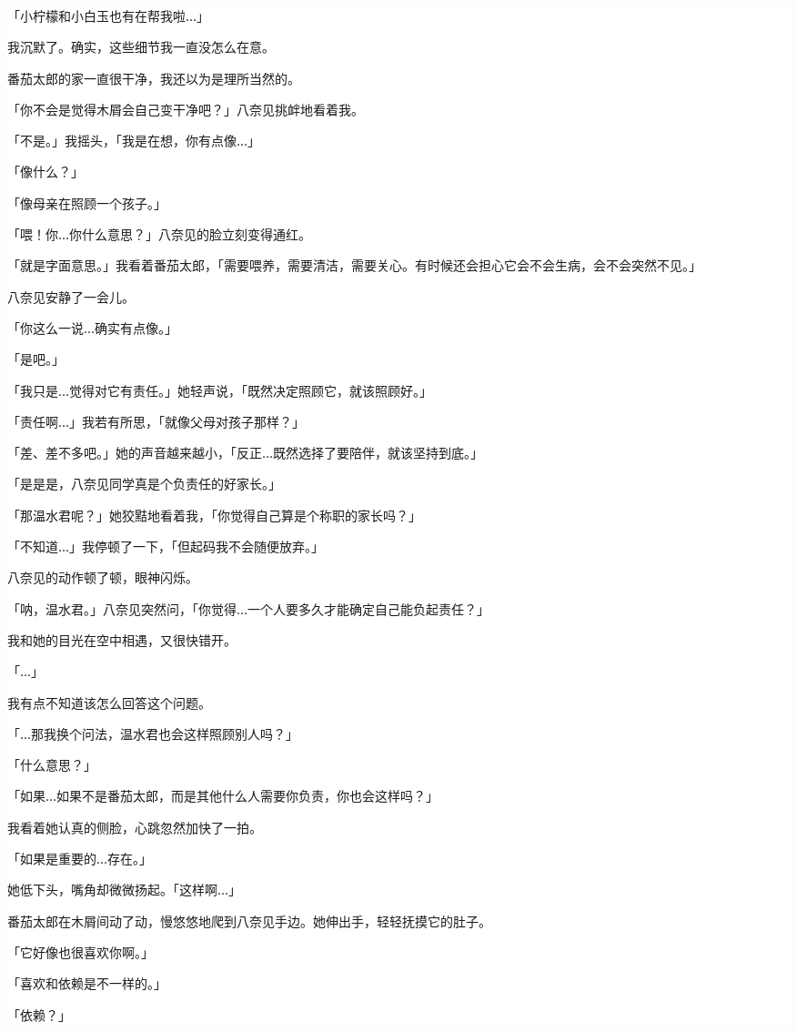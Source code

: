 「小柠檬和小白玉也有在帮我啦...」

我沉默了。确实，这些细节我一直没怎么在意。

番茄太郎的家一直很干净，我还以为是理所当然的。

「你不会是觉得木屑会自己变干净吧？」八奈见挑衅地看着我。

「不是。」我摇头，「我是在想，你有点像...」

「像什么？」

「像母亲在照顾一个孩子。」

「喂！你...你什么意思？」八奈见的脸立刻变得通红。

「就是字面意思。」我看着番茄太郎，「需要喂养，需要清洁，需要关心。有时候还会担心它会不会生病，会不会突然不见。」

八奈见安静了一会儿。

「你这么一说...确实有点像。」

「是吧。」

「我只是...觉得对它有责任。」她轻声说，「既然决定照顾它，就该照顾好。」

「责任啊...」我若有所思，「就像父母对孩子那样？」

「差、差不多吧。」她的声音越来越小，「反正...既然选择了要陪伴，就该坚持到底。」

「是是是，八奈见同学真是个负责任的好家长。」

「那温水君呢？」她狡黠地看着我，「你觉得自己算是个称职的家长吗？」

「不知道...」我停顿了一下，「但起码我不会随便放弃。」

八奈见的动作顿了顿，眼神闪烁。

「呐，温水君。」八奈见突然问，「你觉得...一个人要多久才能确定自己能负起责任？」

我和她的目光在空中相遇，又很快错开。

「...」

我有点不知道该怎么回答这个问题。

「...那我换个问法，温水君也会这样照顾别人吗？」

「什么意思？」

「如果...如果不是番茄太郎，而是其他什么人需要你负责，你也会这样吗？」

我看着她认真的侧脸，心跳忽然加快了一拍。

「如果是重要的...存在。」

她低下头，嘴角却微微扬起。「这样啊...」

番茄太郎在木屑间动了动，慢悠悠地爬到八奈见手边。她伸出手，轻轻抚摸它的肚子。

「它好像也很喜欢你啊。」

「喜欢和依赖是不一样的。」

「依赖？」
